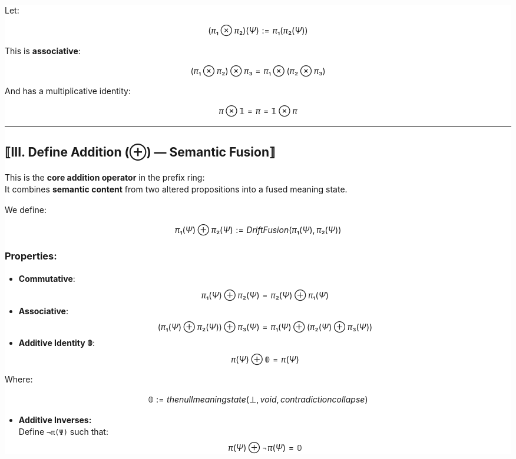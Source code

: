Let:

$$
(π₁ ⊗ π₂)(Ψ) := π₁(π₂(Ψ))
$$

This is **associative**:

$$
(π₁ ⊗ π₂) ⊗ π₃ = π₁ ⊗ (π₂ ⊗ π₃)
$$

And has a multiplicative identity:

$$
π ⊗ 𝟙 = π = 𝟙 ⊗ π
$$

---

## ⟦III. Define Addition (⊕) — Semantic Fusion⟧

This is the **core addition operator** in the prefix ring:  
It combines **semantic content** from two altered propositions into a fused meaning state.

We define:

$$
π₁(Ψ) ⊕ π₂(Ψ) := DriftFusion(π₁(Ψ), π₂(Ψ))
$$

### Properties:

- **Commutative**:
$$
π₁(Ψ) ⊕ π₂(Ψ) = π₂(Ψ) ⊕ π₁(Ψ)
$$
- **Associative**:
$$
(π₁(Ψ) ⊕ π₂(Ψ)) ⊕ π₃(Ψ) = π₁(Ψ) ⊕ (π₂(Ψ) ⊕ π₃(Ψ))
$$
- **Additive Identity 𝟘**:
$$
π(Ψ) ⊕ 𝟘 = π(Ψ)
$$

Where:

$$
𝟘 := the null meaning state (⊥, void, contradiction collapse)
$$
- **Additive Inverses:**  
	Define `¬π(Ψ)` such that:
$$
π(Ψ) ⊕ ¬π(Ψ) = 𝟘
$$
